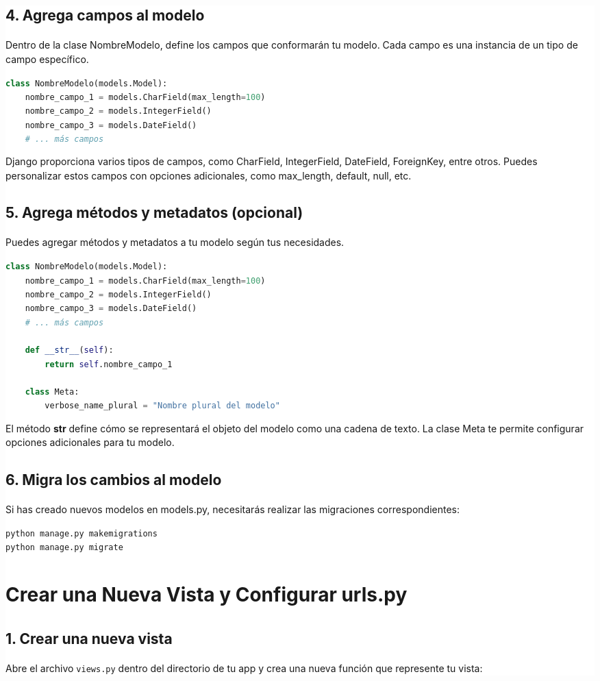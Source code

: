 ## 4. Agrega campos al modelo
Dentro de la clase NombreModelo, define los campos que conformarán tu modelo. Cada campo es una instancia de un tipo de campo específico.
```python
class NombreModelo(models.Model):
    nombre_campo_1 = models.CharField(max_length=100)
    nombre_campo_2 = models.IntegerField()
    nombre_campo_3 = models.DateField()
    # ... más campos
```

Django proporciona varios tipos de campos, como CharField, IntegerField, DateField, ForeignKey, entre otros. Puedes personalizar estos campos con opciones adicionales, como max_length, default, null, etc.

## 5. Agrega métodos y metadatos (opcional)
Puedes agregar métodos y metadatos a tu modelo según tus necesidades.


```python
class NombreModelo(models.Model):
    nombre_campo_1 = models.CharField(max_length=100)
    nombre_campo_2 = models.IntegerField()
    nombre_campo_3 = models.DateField()
    # ... más campos

    def __str__(self):
        return self.nombre_campo_1

    class Meta:
        verbose_name_plural = "Nombre plural del modelo"
```
El método __str__ define cómo se representará el objeto del modelo como una cadena de texto. La clase Meta te permite configurar opciones adicionales para tu modelo.



## 6. Migra los cambios al modelo
Si has creado nuevos modelos en models.py, necesitarás realizar las migraciones correspondientes:

```bash
python manage.py makemigrations
python manage.py migrate
```


# Crear una Nueva Vista y Configurar urls.py
## 1. Crear una nueva vista

Abre el archivo `views.py` dentro del directorio de tu app y crea una nueva función que represente tu vista:
